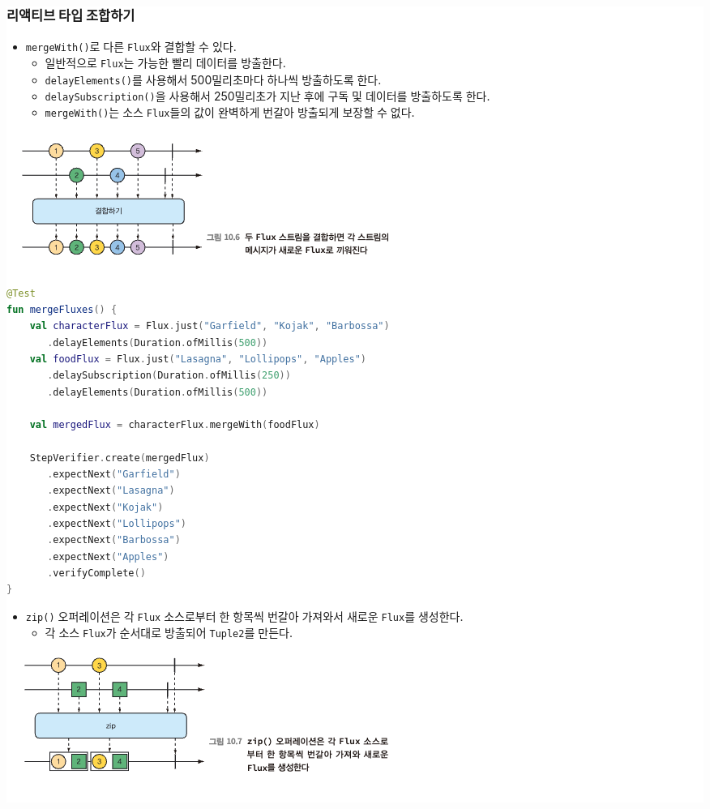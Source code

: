 ### 리액티브 타입 조합하기

- `mergeWith()`로 다른 `Flux`와 결합할 수 있다.
	- 일반적으로 `Flux`는 가능한 빨리 데이터를 방출한다.
	- `delayElements()`를 사용해서 500밀리초마다 하나씩 방출하도록 한다.
	- `delaySubscription()`을 사용해서 250밀리초가 지난 후에 구독 및 데이터를 방출하도록 한다.
	- `mergeWith()`는 소스 `Flux`들의 값이 완벽하게 번갈아 방출되게 보장할 수 없다.

![](assets/Pasted%20image%2020230802204520.png)

```kotlin
@Test  
fun mergeFluxes() {  
    val characterFlux = Flux.just("Garfield", "Kojak", "Barbossa")  
       .delayElements(Duration.ofMillis(500))  
    val foodFlux = Flux.just("Lasagna", "Lollipops", "Apples")  
       .delaySubscription(Duration.ofMillis(250))  
       .delayElements(Duration.ofMillis(500))  
  
    val mergedFlux = characterFlux.mergeWith(foodFlux)  
  
    StepVerifier.create(mergedFlux)  
       .expectNext("Garfield")  
       .expectNext("Lasagna")  
       .expectNext("Kojak")  
       .expectNext("Lollipops")  
       .expectNext("Barbossa")  
       .expectNext("Apples")  
       .verifyComplete()  
}
```

- `zip()` 오퍼레이션은 각 `Flux` 소스로부터 한 항목씩 번갈아 가져와서 새로운 `Flux`를 생성한다.
	- 각 소스 `Flux`가 순서대로 방출되어 `Tuple2`를 만든다.

![](assets/Pasted%20image%2020230802205045.png)
